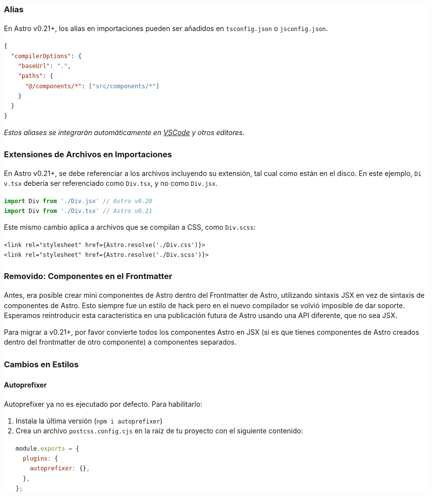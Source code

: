
### Alias

En Astro v0.21+, los alias en importaciones pueden ser añadidos en `tsconfig.json` o `jsconfig.json`.

```json add={4-6}
{
  "compilerOptions": {
    "baseUrl": ".",
    "paths": {
      "@/components/*": ["src/components/*"]
    }
  }
}
```

_Estos aliases se integrarán automáticamente en [VSCode](https://code.visualstudio.com/docs/languages/jsconfig) y otros editores._

### Extensiones de Archivos en Importaciones

En Astro v0.21+, se debe referenciar a los archivos incluyendo su extensión, tal cual como están en el disco. En este ejemplo, `Div.tsx` debería ser referenciado como `Div.tsx`, y no como `Div.jsx`.

```js del={1} ins={2}
import Div from './Div.jsx' // Astro v0.20
import Div from './Div.tsx' // Astro v0.21
```

Este mismo cambio aplica a archivos que se compilan a CSS, como `Div.scss`:

```astro del={1} ins={2}
<link rel="stylesheet" href={Astro.resolve('./Div.css')}>
<link rel="stylesheet" href={Astro.resolve('./Div.scss')}>
```

### Removido: Componentes en el Frontmatter

Antes, era posible crear mini componentes de Astro dentro del Frontmatter de Astro, utilizando sintaxis JSX en vez de sintaxis de componentes de Astro. Esto siempre fue un estilo de hack pero en el nuevo compilador se volvió imposible de dar soporte. Esperamos reintroducir esta característica en una publicación futura de Astro usando una API diferente, que no sea JSX.

Para migrar a v0.21+, por favor convierte todos los componentes Astro en JSX (si es que tienes componentes de Astro creados dentro del frontmatter de otro componente) a componentes separados.


### Cambios en Estilos

#### Autoprefixer

Autoprefixer ya no es ejecutado por defecto. Para habilitarlo:

1. Instala la última versión (`npm i autoprefixer`)
2. Crea un archivo `postcss.config.cjs` en la raíz de tu proyecto con el siguiente contenido:
   ```js
   module.exports = {
     plugins: {
       autoprefixer: {},
     },
   };
   ```


[vite]: https://vitejs.dev